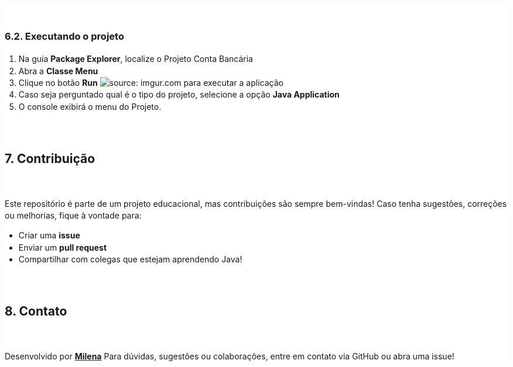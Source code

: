 <br />

### 6.2. Executando o projeto

1. Na guia **Package Explorer**, localize o Projeto Conta Bancária
2. Abra a **Classe Menu**
3. Clique no botão **Run** <img src="https://i.imgur.com/MtBQjUp.png" title="source: imgur.com" width="3%"/> para executar a aplicação
4. Caso seja perguntado qual é o tipo do projeto, selecione a opção **Java Application**
5. O console exibirá o menu do Projeto.

<br />

## 7. Contribuição

<br />

Este repositório é parte de um projeto educacional, mas contribuições são sempre bem-vindas! Caso tenha sugestões, correções ou melhorias, fique à vontade para:

- Criar uma **issue**
- Enviar um **pull request**
- Compartilhar com colegas que estejam aprendendo Java!

<br />

##  8. Contato

<br />

Desenvolvido por [**Milena**](https://github.com/misoliv)
Para dúvidas, sugestões ou colaborações, entre em contato via GitHub ou abra uma issue!
